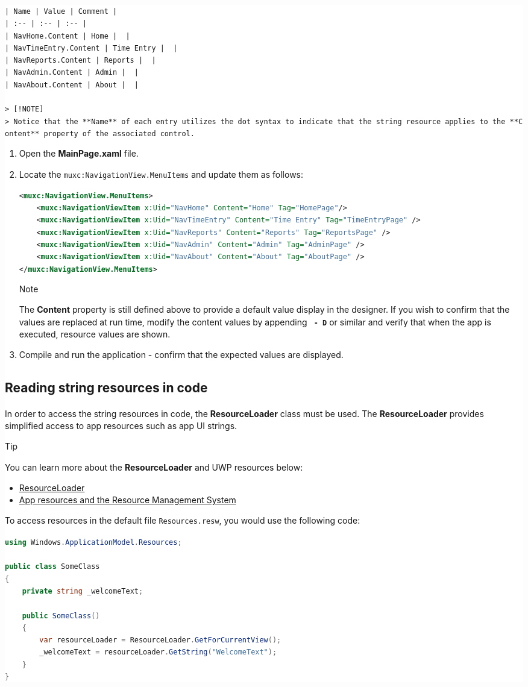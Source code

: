     | Name | Value | Comment |
    | :-- | :-- | :-- |
    | NavHome.Content | Home |  |
    | NavTimeEntry.Content | Time Entry |  |
    | NavReports.Content | Reports |  |
    | NavAdmin.Content | Admin |  |
    | NavAbout.Content | About |  |

    > [!NOTE]
    > Notice that the **Name** of each entry utilizes the dot syntax to indicate that the string resource applies to the **Content** property of the associated control.

1. Open the **MainPage.xaml** file.

1. Locate the `muxc:NavigationView.MenuItems` and update them as follows:

    ```xml
    <muxc:NavigationView.MenuItems>
        <muxc:NavigationViewItem x:Uid="NavHome" Content="Home" Tag="HomePage"/>
        <muxc:NavigationViewItem x:Uid="NavTimeEntry" Content="Time Entry" Tag="TimeEntryPage" />
        <muxc:NavigationViewItem x:Uid="NavReports" Content="Reports" Tag="ReportsPage" />
        <muxc:NavigationViewItem x:Uid="NavAdmin" Content="Admin" Tag="AdminPage" />
        <muxc:NavigationViewItem x:Uid="NavAbout" Content="About" Tag="AboutPage" />
    </muxc:NavigationView.MenuItems>
    ```

    > [!NOTE]
    > The **Content** property is still defined above to provide a default value display in the designer. If you wish to confirm that the values are replaced at run time, modify the content values by appending **` - D`** or similar and verify that when the app is executed, resource values are shown.

1. Compile and run the application - confirm that the expected values are displayed.

## Reading string resources in code

In order to access the string resources in code, the **ResourceLoader** class must be used. The **ResourceLoader** provides simplified access to app resources such as app UI strings.

> [!TIP]
> You can learn more about the **ResourceLoader** and UWP resources below:
>
> * [ResourceLoader](https://docs.microsoft.com/uwp/api/Windows.ApplicationModel.Resources.ResourceLoader)
> * [App resources and the Resource Management System](https://docs.microsoft.com/windows/uwp/app-resources/)

To access resources in the default file `Resources.resw`, you would use the following code:

```csharp
using Windows.ApplicationModel.Resources;

public class SomeClass
{
    private string _welcomeText;

    public SomeClass()
    {
        var resourceLoader = ResourceLoader.GetForCurrentView();
        _welcomeText = resourceLoader.GetString("WelcomeText");
    }
}
```
